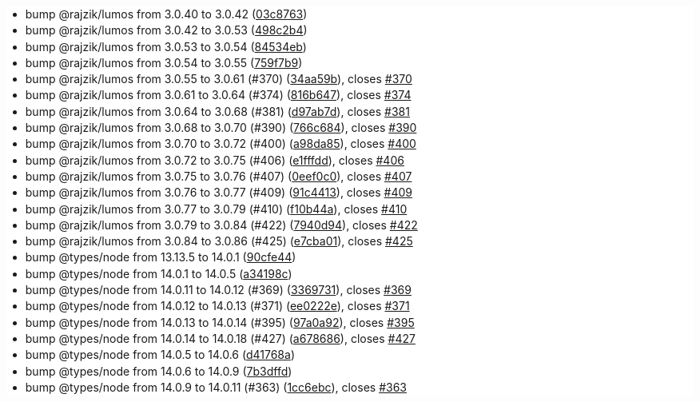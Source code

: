 - bump @rajzik/lumos from 3.0.40 to 3.0.42 ([03c8763](https://github.com/rajzik/conventional-changelog-beemo/commit/03c8763))
- bump @rajzik/lumos from 3.0.42 to 3.0.53 ([498c2b4](https://github.com/rajzik/conventional-changelog-beemo/commit/498c2b4))
- bump @rajzik/lumos from 3.0.53 to 3.0.54 ([84534eb](https://github.com/rajzik/conventional-changelog-beemo/commit/84534eb))
- bump @rajzik/lumos from 3.0.54 to 3.0.55 ([759f7b9](https://github.com/rajzik/conventional-changelog-beemo/commit/759f7b9))
- bump @rajzik/lumos from 3.0.55 to 3.0.61 (#370) ([34aa59b](https://github.com/rajzik/conventional-changelog-beemo/commit/34aa59b)), closes [#370](https://github.com/rajzik/conventional-changelog-beemo/issues/370)
- bump @rajzik/lumos from 3.0.61 to 3.0.64 (#374) ([816b647](https://github.com/rajzik/conventional-changelog-beemo/commit/816b647)), closes [#374](https://github.com/rajzik/conventional-changelog-beemo/issues/374)
- bump @rajzik/lumos from 3.0.64 to 3.0.68 (#381) ([d97ab7d](https://github.com/rajzik/conventional-changelog-beemo/commit/d97ab7d)), closes [#381](https://github.com/rajzik/conventional-changelog-beemo/issues/381)
- bump @rajzik/lumos from 3.0.68 to 3.0.70 (#390) ([766c684](https://github.com/rajzik/conventional-changelog-beemo/commit/766c684)), closes [#390](https://github.com/rajzik/conventional-changelog-beemo/issues/390)
- bump @rajzik/lumos from 3.0.70 to 3.0.72 (#400) ([a98da85](https://github.com/rajzik/conventional-changelog-beemo/commit/a98da85)), closes [#400](https://github.com/rajzik/conventional-changelog-beemo/issues/400)
- bump @rajzik/lumos from 3.0.72 to 3.0.75 (#406) ([e1fffdd](https://github.com/rajzik/conventional-changelog-beemo/commit/e1fffdd)), closes [#406](https://github.com/rajzik/conventional-changelog-beemo/issues/406)
- bump @rajzik/lumos from 3.0.75 to 3.0.76 (#407) ([0eef0c0](https://github.com/rajzik/conventional-changelog-beemo/commit/0eef0c0)), closes [#407](https://github.com/rajzik/conventional-changelog-beemo/issues/407)
- bump @rajzik/lumos from 3.0.76 to 3.0.77 (#409) ([91c4413](https://github.com/rajzik/conventional-changelog-beemo/commit/91c4413)), closes [#409](https://github.com/rajzik/conventional-changelog-beemo/issues/409)
- bump @rajzik/lumos from 3.0.77 to 3.0.79 (#410) ([f10b44a](https://github.com/rajzik/conventional-changelog-beemo/commit/f10b44a)), closes [#410](https://github.com/rajzik/conventional-changelog-beemo/issues/410)
- bump @rajzik/lumos from 3.0.79 to 3.0.84 (#422) ([7940d94](https://github.com/rajzik/conventional-changelog-beemo/commit/7940d94)), closes [#422](https://github.com/rajzik/conventional-changelog-beemo/issues/422)
- bump @rajzik/lumos from 3.0.84 to 3.0.86 (#425) ([e7cba01](https://github.com/rajzik/conventional-changelog-beemo/commit/e7cba01)), closes [#425](https://github.com/rajzik/conventional-changelog-beemo/issues/425)
- bump @types/node from 13.13.5 to 14.0.1 ([90cfe44](https://github.com/rajzik/conventional-changelog-beemo/commit/90cfe44))
- bump @types/node from 14.0.1 to 14.0.5 ([a34198c](https://github.com/rajzik/conventional-changelog-beemo/commit/a34198c))
- bump @types/node from 14.0.11 to 14.0.12 (#369) ([3369731](https://github.com/rajzik/conventional-changelog-beemo/commit/3369731)), closes [#369](https://github.com/rajzik/conventional-changelog-beemo/issues/369)
- bump @types/node from 14.0.12 to 14.0.13 (#371) ([ee0222e](https://github.com/rajzik/conventional-changelog-beemo/commit/ee0222e)), closes [#371](https://github.com/rajzik/conventional-changelog-beemo/issues/371)
- bump @types/node from 14.0.13 to 14.0.14 (#395) ([97a0a92](https://github.com/rajzik/conventional-changelog-beemo/commit/97a0a92)), closes [#395](https://github.com/rajzik/conventional-changelog-beemo/issues/395)
- bump @types/node from 14.0.14 to 14.0.18 (#427) ([a678686](https://github.com/rajzik/conventional-changelog-beemo/commit/a678686)), closes [#427](https://github.com/rajzik/conventional-changelog-beemo/issues/427)
- bump @types/node from 14.0.5 to 14.0.6 ([d41768a](https://github.com/rajzik/conventional-changelog-beemo/commit/d41768a))
- bump @types/node from 14.0.6 to 14.0.9 ([7b3dffd](https://github.com/rajzik/conventional-changelog-beemo/commit/7b3dffd))
- bump @types/node from 14.0.9 to 14.0.11 (#363) ([1cc6ebc](https://github.com/rajzik/conventional-changelog-beemo/commit/1cc6ebc)), closes [#363](https://github.com/rajzik/conventional-changelog-beemo/issues/363)